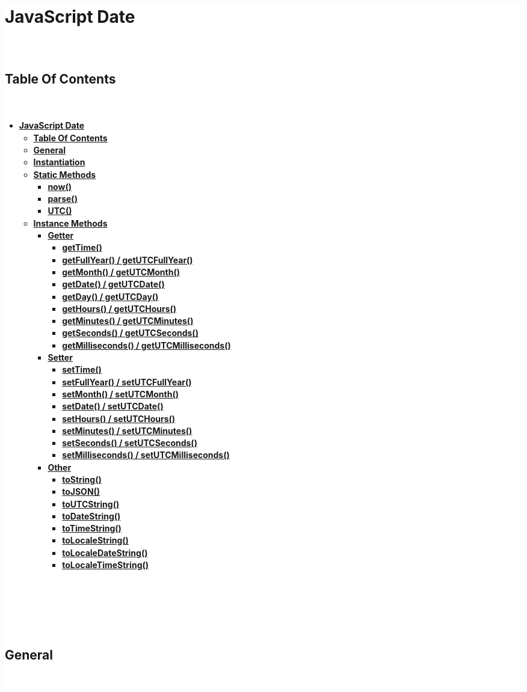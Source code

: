 # **JavaScript Date**

<br>

## **Table Of Contents**
<br>

- [**JavaScript Date**](#javascript-date)
  - [**Table Of Contents**](#table-of-contents)
  - [**General**](#general)
  - [**Instantiation**](#instantiation)
  - [**Static Methods**](#static-methods)
    - [**now()**](#now)
    - [**parse()**](#parse)
    - [**UTC()**](#utc)
  - [**Instance Methods**](#instance-methods)
    - [**Getter**](#getter)
      - [**getTime()**](#gettime)
      - [**getFullYear() / getUTCFullYear()**](#getfullyear--getutcfullyear)
      - [**getMonth() / getUTCMonth()**](#getmonth--getutcmonth)
      - [**getDate() / getUTCDate()**](#getdate--getutcdate)
      - [**getDay() / getUTCDay()**](#getday--getutcday)
      - [**getHours() / getUTCHours()**](#gethours--getutchours)
      - [**getMinutes() / getUTCMinutes()**](#getminutes--getutcminutes)
      - [**getSeconds() / getUTCSeconds()**](#getseconds--getutcseconds)
      - [**getMilliseconds() / getUTCMilliseconds()**](#getmilliseconds--getutcmilliseconds)
    - [**Setter**](#setter)
      - [**setTime()**](#settime)
      - [**setFullYear() / setUTCFullYear()**](#setfullyear--setutcfullyear)
      - [**setMonth() / setUTCMonth()**](#setmonth--setutcmonth)
      - [**setDate() / setUTCDate()**](#setdate--setutcdate)
      - [**setHours() / setUTCHours()**](#sethours--setutchours)
      - [**setMinutes() / setUTCMinutes()**](#setminutes--setutcminutes)
      - [**setSeconds() / setUTCSeconds()**](#setseconds--setutcseconds)
      - [**setMilliseconds() / setUTCMilliseconds()**](#setmilliseconds--setutcmilliseconds)
    - [**Other**](#other)
      - [**toString()**](#tostring)
      - [**toJSON()**](#tojson)
      - [**toUTCString()**](#toutcstring)
      - [**toDateString()**](#todatestring)
      - [**toTimeString()**](#totimestring)
      - [**toLocaleString()**](#tolocalestring)
      - [**toLocaleDateString()**](#tolocaledatestring)
      - [**toLocaleTimeString()**](#tolocaletimestring)

<br>
<br>
<br>
<br>

## **General**
<br>
